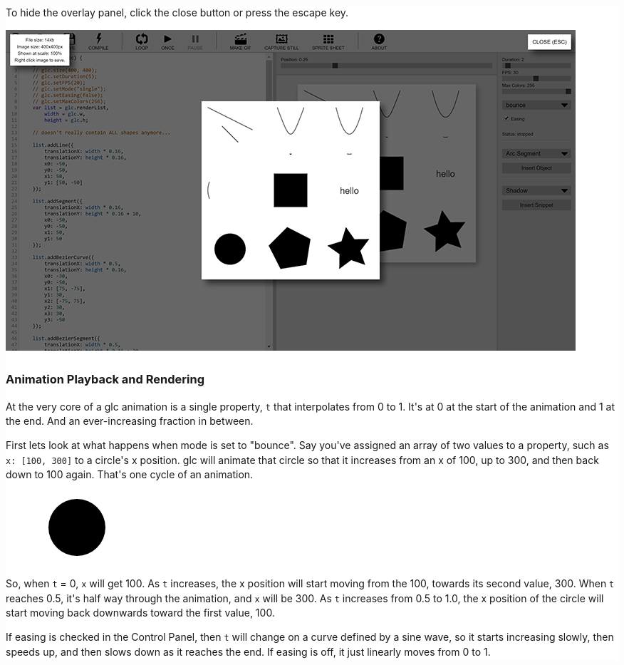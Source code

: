 To hide the overlay panel, click the close button or press the escape key.

![](images/1.12.png)

### <a name="playback"></a>Animation Playback and Rendering

At the very core of a glc animation is a single property, `t` that interpolates from 0 to 1. It's at 0 at the start of the animation and 1 at the end. And an ever-increasing fraction in between.

First lets look at what happens when mode is set to "bounce". Say you've assigned an array of two values to a property, such as `x: [100, 300]` to a circle's x position. glc will animate that circle so that it increases from an x of 100, up to 300, and then back down to 100 again. That's one cycle of an animation.

![](images/1.8.gif)

So, when `t` = 0, `x` will get 100. As `t` increases, the x position will start moving from the 100, towards its second value, 300. When `t` reaches 0.5, it's half way through the animation, and `x` will be 300. As `t` increases from 0.5 to 1.0, the x position of the circle will start moving back downwards toward the first value, 100.

If easing is checked in the Control Panel, then `t` will change on a curve defined by a sine wave, so it starts increasing slowly, then speeds up, and then slows down as it reaches the end. If easing is off, it just linearly moves from 0 to 1.
